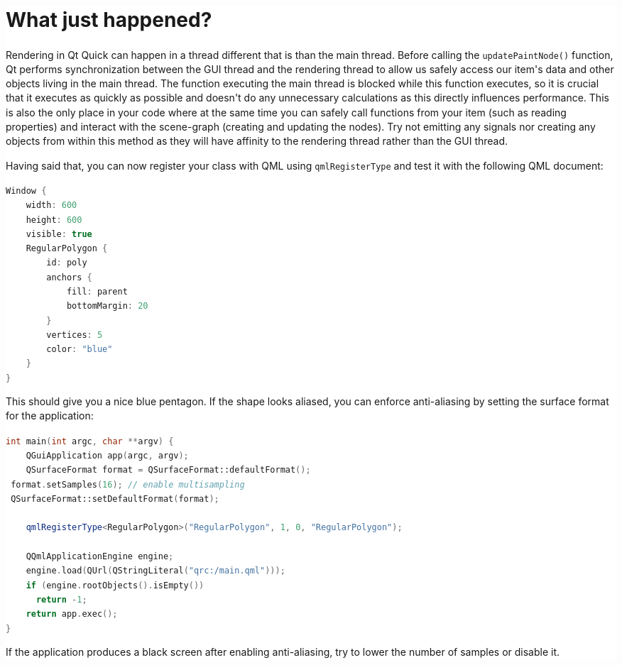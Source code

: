 # What just happened?

Rendering in Qt Quick can happen in a thread different that is than the main thread. Before calling the `updatePaintNode()` function, Qt performs synchronization between the GUI thread and the rendering thread to allow us safely access our item's data and other objects living in the main thread. The function executing the main thread is blocked while this function executes, so it is crucial that it executes as quickly as possible and doesn't do any unnecessary calculations as this directly influences performance. This is also the only place in your code where at the same time you can safely call functions from your item (such as reading properties) and interact with the scene-graph (creating and updating the nodes). Try not emitting any signals nor creating any objects from within this method as they will have affinity to the rendering thread rather than the GUI thread.

Having said that, you can now register your class with QML using `qmlRegisterType` and test it with the following QML document:

```cpp
Window {
    width: 600
    height: 600
    visible: true
    RegularPolygon {
        id: poly
        anchors {
            fill: parent
            bottomMargin: 20
        }
        vertices: 5
        color: "blue"
    }
}
```

This should give you a nice blue pentagon. If the shape looks aliased, you can enforce anti-aliasing by setting the surface format for the application:

```cpp
int main(int argc, char **argv) {
    QGuiApplication app(argc, argv);
    QSurfaceFormat format = QSurfaceFormat::defaultFormat();
 format.setSamples(16); // enable multisampling
 QSurfaceFormat::setDefaultFormat(format);

    qmlRegisterType<RegularPolygon>("RegularPolygon", 1, 0, "RegularPolygon");

    QQmlApplicationEngine engine;
    engine.load(QUrl(QStringLiteral("qrc:/main.qml")));
    if (engine.rootObjects().isEmpty())
      return -1;
    return app.exec();
}
```

If the application produces a black screen after enabling anti-aliasing, try to lower the number of samples or disable it.
